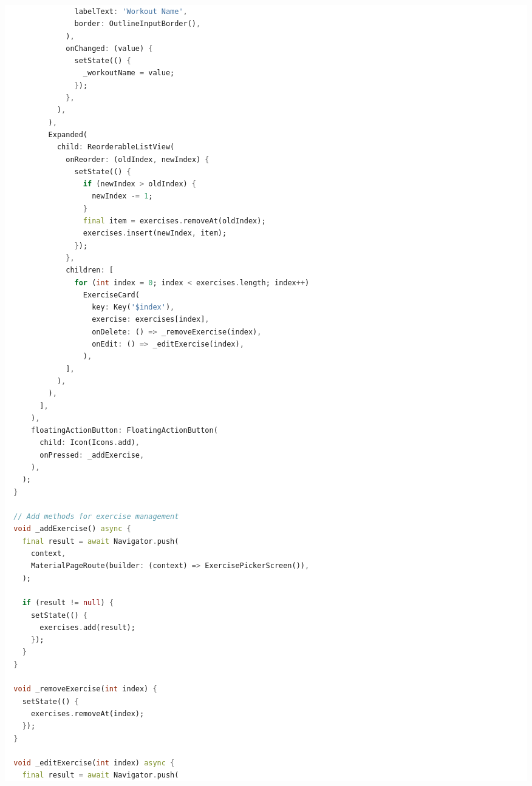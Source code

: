```dart
                labelText: 'Workout Name',
                border: OutlineInputBorder(),
              ),
              onChanged: (value) {
                setState(() {
                  _workoutName = value;
                });
              },
            ),
          ),
          Expanded(
            child: ReorderableListView(
              onReorder: (oldIndex, newIndex) {
                setState(() {
                  if (newIndex > oldIndex) {
                    newIndex -= 1;
                  }
                  final item = exercises.removeAt(oldIndex);
                  exercises.insert(newIndex, item);
                });
              },
              children: [
                for (int index = 0; index < exercises.length; index++)
                  ExerciseCard(
                    key: Key('$index'),
                    exercise: exercises[index],
                    onDelete: () => _removeExercise(index),
                    onEdit: () => _editExercise(index),
                  ),
              ],
            ),
          ),
        ],
      ),
      floatingActionButton: FloatingActionButton(
        child: Icon(Icons.add),
        onPressed: _addExercise,
      ),
    );
  }
  
  // Add methods for exercise management
  void _addExercise() async {
    final result = await Navigator.push(
      context,
      MaterialPageRoute(builder: (context) => ExercisePickerScreen()),
    );
    
    if (result != null) {
      setState(() {
        exercises.add(result);
      });
    }
  }
  
  void _removeExercise(int index) {
    setState(() {
      exercises.removeAt(index);
    });
  }
  
  void _editExercise(int index) async {
    final result = await Navigator.push(
```
